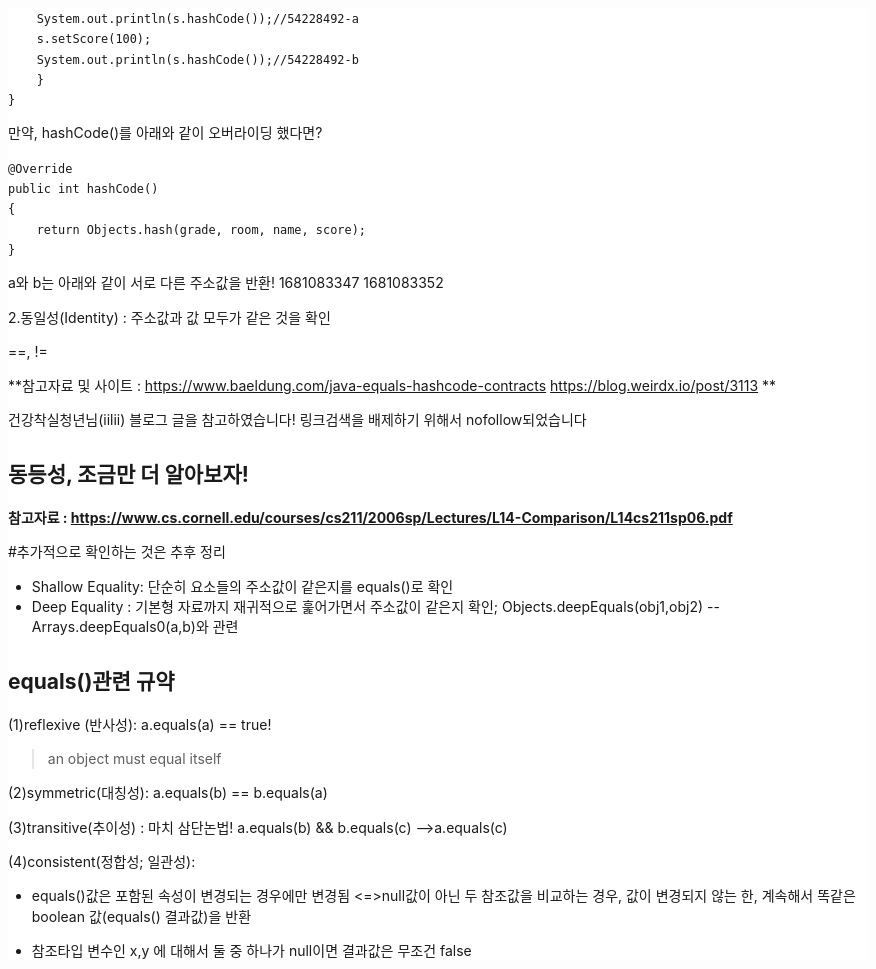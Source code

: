 		System.out.println(s.hashCode());//54228492-a
		s.setScore(100);
		System.out.println(s.hashCode());//54228492-b
		}
	}


 만약, hashCode()를 아래와 같이 오버라이딩 했다면?

    @Override
	public int hashCode()
	{
		return Objects.hash(grade, room, name, score);
	}

a와 b는 아래와 같이 서로 다른 주소값을 반환!
1681083347
1681083352

 2.동일성(Identity) : 주소값과 값 모두가 같은 것을 확인
 
==, !=

**참고자료 및 사이트
:
https://www.baeldung.com/java-equals-hashcode-contracts
https://blog.weirdx.io/post/3113
**

<a href="http://iilii.egloos.com/4000476" rel="nofollow" style="text-decoration:none;">건강착실청년님(iilii) 블로그 글을 참고하였습니다! 링크검색을 배제하기 위해서 nofollow되었습니다</a>
## 동등성, 조금만 더 알아보자!

**참고자료 : https://www.cs.cornell.edu/courses/cs211/2006sp/Lectures/L14-Comparison/L14cs211sp06.pdf**


#추가적으로 확인하는 것은 추후 정리
- Shallow Equality: 단순히 요소들의 주소값이 같은지를 equals()로 확인
- Deep Equality   : 기본형 자료까지 재귀적으로 훑어가면서 주소값이 같은지 확인; Objects.deepEquals(obj1,obj2) --Arrays.deepEquals0(a,b)와 관련


## equals()관련 규약

(1)reflexive (반사성): a.equals(a) == true! 
> an object must equal itself

(2)symmetric(대칭성): a.equals(b) == b.equals(a)

(3)transitive(추이성) : 마치 삼단논법!
a.equals(b) && b.equals(c) -->a.equals(c)

(4)consistent(정합성; 일관성): 
- equals()값은 포함된 속성이 변경되는 경우에만 변경됨
<=>null값이 아닌 두 참조값을 비교하는 경우, 값이 변경되지 않는 한, 계속해서 똑같은 boolean 값(equals() 결과값)을 반환

- 참조타입 변수인 x,y 에 대해서 둘 중 하나가 null이면 결과값은 무조건 false
